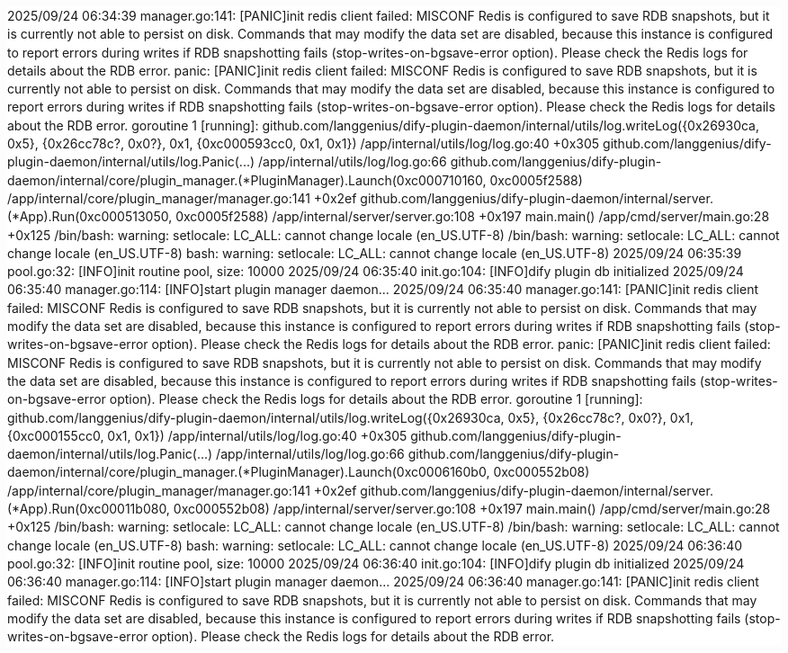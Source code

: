 2025/09/24 06:34:39 manager.go:141: [PANIC]init redis client failed: MISCONF Redis is configured to save RDB snapshots, but it is currently not able to persist on disk. Commands that may modify the data set are disabled, because this instance is configured to report errors during writes if RDB snapshotting fails (stop-writes-on-bgsave-error option). Please check the Redis logs for details about the RDB error.
panic: [PANIC]init redis client failed: MISCONF Redis is configured to save RDB snapshots, but it is currently not able to persist on disk. Commands that may modify the data set are disabled, because this instance is configured to report errors during writes if RDB snapshotting fails (stop-writes-on-bgsave-error option). Please check the Redis logs for details about the RDB error.
goroutine 1 [running]:
github.com/langgenius/dify-plugin-daemon/internal/utils/log.writeLog({0x26930ca, 0x5}, {0x26cc78c?, 0x0?}, 0x1, {0xc000593cc0, 0x1, 0x1})
/app/internal/utils/log/log.go:40 +0x305
github.com/langgenius/dify-plugin-daemon/internal/utils/log.Panic(...)
/app/internal/utils/log/log.go:66
github.com/langgenius/dify-plugin-daemon/internal/core/plugin_manager.(*PluginManager).Launch(0xc000710160, 0xc0005f2588)
/app/internal/core/plugin_manager/manager.go:141 +0x2ef
github.com/langgenius/dify-plugin-daemon/internal/server.(*App).Run(0xc000513050, 0xc0005f2588)
/app/internal/server/server.go:108 +0x197
main.main()
/app/cmd/server/main.go:28 +0x125
/bin/bash: warning: setlocale: LC_ALL: cannot change locale (en_US.UTF-8)
/bin/bash: warning: setlocale: LC_ALL: cannot change locale (en_US.UTF-8)
bash: warning: setlocale: LC_ALL: cannot change locale (en_US.UTF-8)
2025/09/24 06:35:39 pool.go:32: [INFO]init routine pool, size: 10000
2025/09/24 06:35:40 init.go:104: [INFO]dify plugin db initialized
2025/09/24 06:35:40 manager.go:114: [INFO]start plugin manager daemon...
2025/09/24 06:35:40 manager.go:141: [PANIC]init redis client failed: MISCONF Redis is configured to save RDB snapshots, but it is currently not able to persist on disk. Commands that may modify the data set are disabled, because this instance is configured to report errors during writes if RDB snapshotting fails (stop-writes-on-bgsave-error option). Please check the Redis logs for details about the RDB error.
panic: [PANIC]init redis client failed: MISCONF Redis is configured to save RDB snapshots, but it is currently not able to persist on disk. Commands that may modify the data set are disabled, because this instance is configured to report errors during writes if RDB snapshotting fails (stop-writes-on-bgsave-error option). Please check the Redis logs for details about the RDB error.
goroutine 1 [running]:
github.com/langgenius/dify-plugin-daemon/internal/utils/log.writeLog({0x26930ca, 0x5}, {0x26cc78c?, 0x0?}, 0x1, {0xc000155cc0, 0x1, 0x1})
/app/internal/utils/log/log.go:40 +0x305
github.com/langgenius/dify-plugin-daemon/internal/utils/log.Panic(...)
/app/internal/utils/log/log.go:66
github.com/langgenius/dify-plugin-daemon/internal/core/plugin_manager.(*PluginManager).Launch(0xc0006160b0, 0xc000552b08)
/app/internal/core/plugin_manager/manager.go:141 +0x2ef
github.com/langgenius/dify-plugin-daemon/internal/server.(*App).Run(0xc00011b080, 0xc000552b08)
/app/internal/server/server.go:108 +0x197
main.main()
/app/cmd/server/main.go:28 +0x125
/bin/bash: warning: setlocale: LC_ALL: cannot change locale (en_US.UTF-8)
/bin/bash: warning: setlocale: LC_ALL: cannot change locale (en_US.UTF-8)
bash: warning: setlocale: LC_ALL: cannot change locale (en_US.UTF-8)
2025/09/24 06:36:40 pool.go:32: [INFO]init routine pool, size: 10000
2025/09/24 06:36:40 init.go:104: [INFO]dify plugin db initialized
2025/09/24 06:36:40 manager.go:114: [INFO]start plugin manager daemon...
2025/09/24 06:36:40 manager.go:141: [PANIC]init redis client failed: MISCONF Redis is configured to save RDB snapshots, but it is currently not able to persist on disk. Commands that may modify the data set are disabled, because this instance is configured to report errors during writes if RDB snapshotting fails (stop-writes-on-bgsave-error option). Please check the Redis logs for details about the RDB error.
